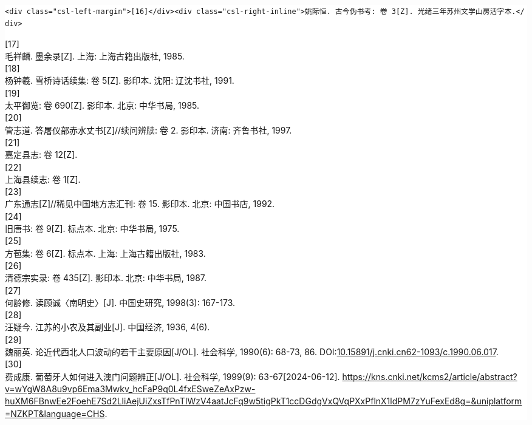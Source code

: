     <div class="csl-left-margin">[16]</div><div class="csl-right-inline">姚际恒. 古今伪书考: 卷 3[Z]. 光绪三年苏州文学山房活字本.</div>
  </div>
  <div class="csl-entry">
    <div class="csl-left-margin">[17]</div><div class="csl-right-inline">毛祥麟. 墨余录[Z]. 上海: 上海古籍出版社, 1985.</div>
  </div>
  <div class="csl-entry">
    <div class="csl-left-margin">[18]</div><div class="csl-right-inline">杨钟羲. 雪桥诗话续集: 卷 5[Z]. 影印本. 沈阳: 辽沈书社, 1991.</div>
  </div>
  <div class="csl-entry">
    <div class="csl-left-margin">[19]</div><div class="csl-right-inline">太平御览: 卷 690[Z]. 影印本. 北京: 中华书局, 1985.</div>
  </div>
  <div class="csl-entry">
    <div class="csl-left-margin">[20]</div><div class="csl-right-inline">管志道. 答屠仪部赤水丈书[Z]//续问辨牍: 卷 2. 影印本. 济南: 齐鲁书社, 1997.</div>
  </div>
  <div class="csl-entry">
    <div class="csl-left-margin">[21]</div><div class="csl-right-inline">嘉定县志: 卷 12[Z].</div>
  </div>
  <div class="csl-entry">
    <div class="csl-left-margin">[22]</div><div class="csl-right-inline">上海县续志: 卷 1[Z].</div>
  </div>
  <div class="csl-entry">
    <div class="csl-left-margin">[23]</div><div class="csl-right-inline">广东通志[Z]//稀见中国地方志汇刊: 卷 15. 影印本. 北京: 中国书店, 1992.</div>
  </div>
  <div class="csl-entry">
    <div class="csl-left-margin">[24]</div><div class="csl-right-inline">旧唐书: 卷 9[Z]. 标点本. 北京: 中华书局, 1975.</div>
  </div>
  <div class="csl-entry">
    <div class="csl-left-margin">[25]</div><div class="csl-right-inline">方苞集: 卷 6[Z]. 标点本. 上海: 上海古籍出版社, 1983.</div>
  </div>
  <div class="csl-entry">
    <div class="csl-left-margin">[26]</div><div class="csl-right-inline">清德宗实录: 卷 435[Z]. 影印本. 北京: 中华书局, 1987.</div>
  </div>
  <div class="csl-entry">
    <div class="csl-left-margin">[27]</div><div class="csl-right-inline">何龄修. 读顾诚〈南明史〉[J]. 中国史研究, 1998(3): 167-173.</div>
  </div>
  <div class="csl-entry">
    <div class="csl-left-margin">[28]</div><div class="csl-right-inline">汪疑今. 江苏的小农及其副业[J]. 中国经济, 1936, 4(6).</div>
  </div>
  <div class="csl-entry">
    <div class="csl-left-margin">[29]</div><div class="csl-right-inline">魏丽英. 论近代西北人口波动的若干主要原因[J/OL]. 社会科学, 1990(6): 68-73, 86. DOI:<a href="https://doi.org/10.15891/j.cnki.cn62-1093/c.1990.06.017">10.15891/j.cnki.cn62-1093/c.1990.06.017</a>.</div>
  </div>
  <div class="csl-entry">
    <div class="csl-left-margin">[30]</div><div class="csl-right-inline">费成康. 葡萄牙人如何进入澳门问题辨正[J/OL]. 社会科学, 1999(9): 63-67[2024-06-12]. <a href="https://kns.cnki.net/kcms2/article/abstract?v=wYgW8A8u9vp6Ema3Mwkv_hcFaP9q0L4fxESweZeAxPzw-huXM6FBnwEe2FoehE7Sd2LliAejUiZxsTfPnTIWzV4aatJcFq9w5tigPkT1ccDGdgVxQVqPXxPflnX1ldPM7zYuFexEd8g=&#38;uniplatform=NZKPT&#38;language=CHS">https://kns.cnki.net/kcms2/article/abstract?v=wYgW8A8u9vp6Ema3Mwkv_hcFaP9q0L4fxESweZeAxPzw-huXM6FBnwEe2FoehE7Sd2LliAejUiZxsTfPnTIWzV4aatJcFq9w5tigPkT1ccDGdgVxQVqPXxPflnX1ldPM7zYuFexEd8g=&#38;uniplatform=NZKPT&#38;language=CHS</a>.</div>
  </div>
  <div class="csl-entry">